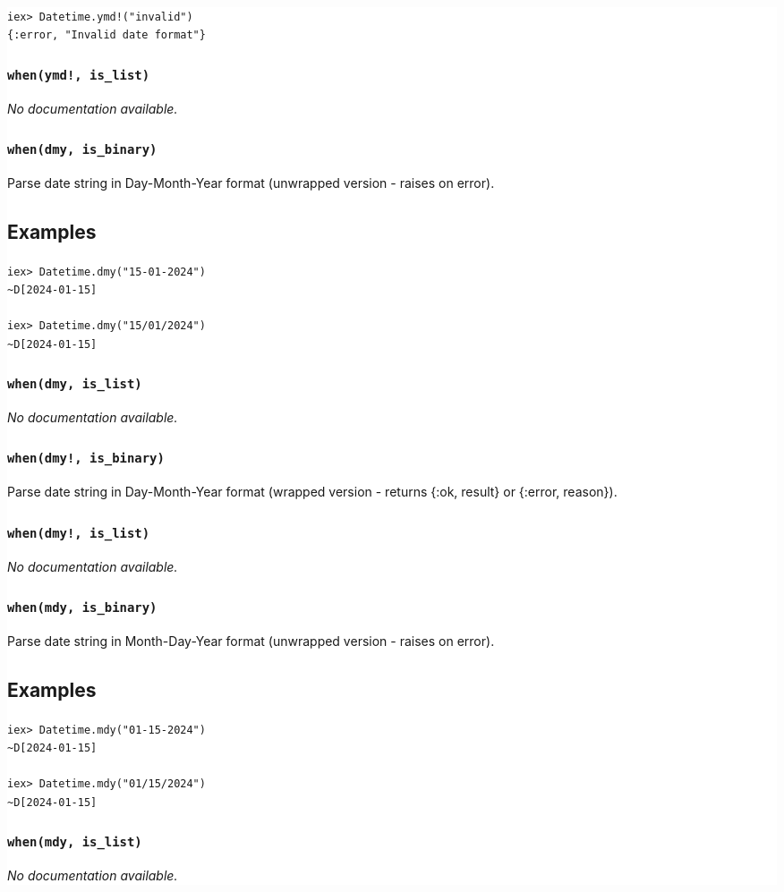     iex> Datetime.ymd!("invalid")
    {:error, "Invalid date format"}



### `when(ymd!, is_list)`

_No documentation available._


### `when(dmy, is_binary)`

Parse date string in Day-Month-Year format (unwrapped version - raises on error).

## Examples

    iex> Datetime.dmy("15-01-2024")
    ~D[2024-01-15]
    
    iex> Datetime.dmy("15/01/2024")
    ~D[2024-01-15]



### `when(dmy, is_list)`

_No documentation available._


### `when(dmy!, is_binary)`

Parse date string in Day-Month-Year format (wrapped version - returns {:ok, result} or {:error, reason}).



### `when(dmy!, is_list)`

_No documentation available._


### `when(mdy, is_binary)`

Parse date string in Month-Day-Year format (unwrapped version - raises on error).

## Examples

    iex> Datetime.mdy("01-15-2024")
    ~D[2024-01-15]
    
    iex> Datetime.mdy("01/15/2024")
    ~D[2024-01-15]



### `when(mdy, is_list)`

_No documentation available._
